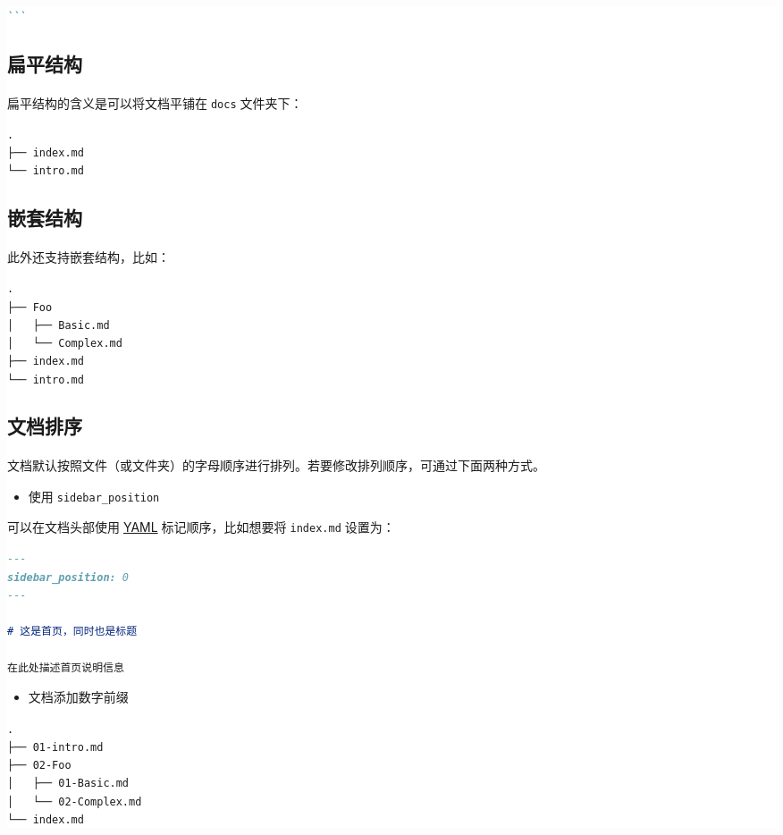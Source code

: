 ````markdown title=index.md
```
````

## 扁平结构

扁平结构的含义是可以将文档平铺在 `docs` 文件夹下：

```shell
.
├── index.md
└── intro.md
```

## 嵌套结构

此外还支持嵌套结构，比如：

```shell
.
├── Foo
│   ├── Basic.md
│   └── Complex.md
├── index.md
└── intro.md
```

## 文档排序

文档默认按照文件（或文件夹）的字母顺序进行排列。若要修改排列顺序，可通过下面两种方式。

+ 使用 `sidebar_position`

可以在文档头部使用 [YAML](https://en.wikipedia.org/wiki/YAML) 标记顺序，比如想要将 `index.md` 设置为：

```markdown
---
sidebar_position: 0
---

# 这是首页，同时也是标题

在此处描述首页说明信息
```

+ 文档添加数字前缀

```shell
.
├── 01-intro.md
├── 02-Foo
│   ├── 01-Basic.md
│   └── 02-Complex.md
└── index.md
```
